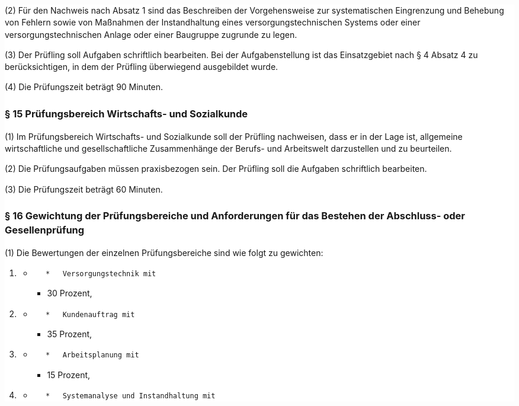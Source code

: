 


(2) Für den Nachweis nach Absatz 1 sind das Beschreiben der
Vorgehensweise zur systematischen Eingrenzung und Behebung von Fehlern
sowie von Maßnahmen der Instandhaltung eines versorgungstechnischen
Systems oder einer versorgungstechnischen Anlage oder einer Baugruppe
zugrunde zu legen.

(3) Der Prüfling soll Aufgaben schriftlich bearbeiten. Bei der
Aufgabenstellung ist das Einsatzgebiet nach § 4 Absatz 4 zu
berücksichtigen, in dem der Prüfling überwiegend ausgebildet wurde.

(4) Die Prüfungszeit beträgt 90 Minuten.


### § 15 Prüfungsbereich Wirtschafts- und Sozialkunde

(1) Im Prüfungsbereich Wirtschafts- und Sozialkunde soll der Prüfling
nachweisen, dass er in der Lage ist, allgemeine wirtschaftliche und
gesellschaftliche Zusammenhänge der Berufs- und Arbeitswelt
darzustellen und zu beurteilen.

(2) Die Prüfungsaufgaben müssen praxisbezogen sein. Der Prüfling soll
die Aufgaben schriftlich bearbeiten.

(3) Die Prüfungszeit beträgt 60 Minuten.


### § 16 Gewichtung der Prüfungsbereiche und Anforderungen für das Bestehen der Abschluss- oder Gesellenprüfung

(1) Die Bewertungen der einzelnen Prüfungsbereiche sind wie folgt zu
gewichten:

1.
    *        *   Versorgungstechnik mit

        *   30 Prozent,





2.
    *        *   Kundenauftrag mit

        *   35 Prozent,





3.
    *        *   Arbeitsplanung mit

        *   15 Prozent,





4.
    *        *   Systemanalyse und Instandhaltung mit
